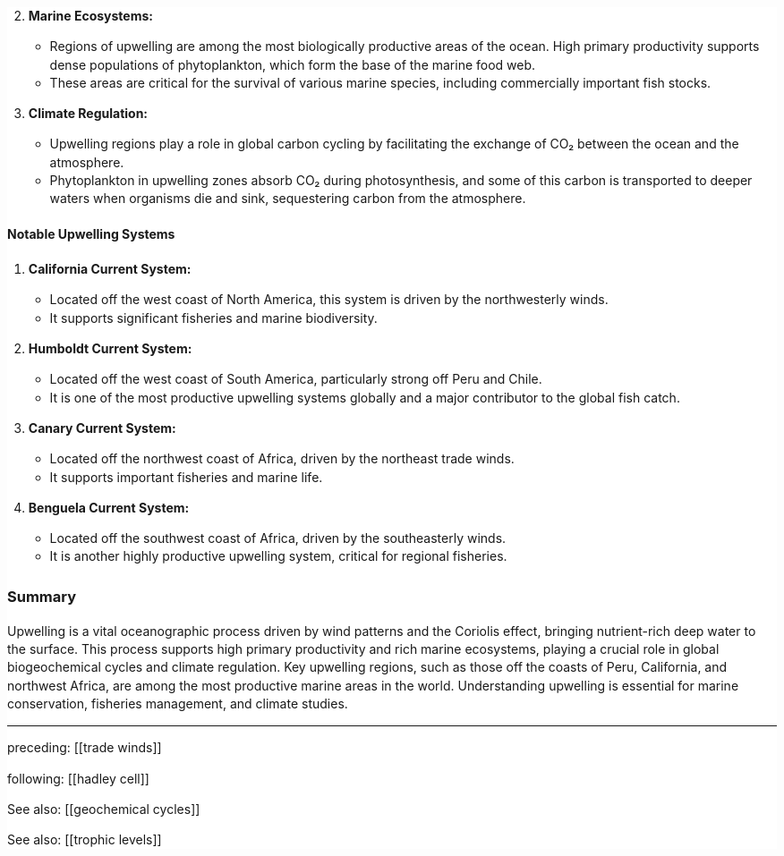 2. **Marine Ecosystems:**
   - Regions of upwelling are among the most biologically productive areas of the ocean. High primary productivity supports dense populations of phytoplankton, which form the base of the marine food web.
   - These areas are critical for the survival of various marine species, including commercially important fish stocks.

3. **Climate Regulation:**
   - Upwelling regions play a role in global carbon cycling by facilitating the exchange of CO₂ between the ocean and the atmosphere.
   - Phytoplankton in upwelling zones absorb CO₂ during photosynthesis, and some of this carbon is transported to deeper waters when organisms die and sink, sequestering carbon from the atmosphere.

#### Notable Upwelling Systems

1. **California Current System:**
   - Located off the west coast of North America, this system is driven by the northwesterly winds.
   - It supports significant fisheries and marine biodiversity.

2. **Humboldt Current System:**
   - Located off the west coast of South America, particularly strong off Peru and Chile.
   - It is one of the most productive upwelling systems globally and a major contributor to the global fish catch.

3. **Canary Current System:**
   - Located off the northwest coast of Africa, driven by the northeast trade winds.
   - It supports important fisheries and marine life.

4. **Benguela Current System:**
   - Located off the southwest coast of Africa, driven by the southeasterly winds.
   - It is another highly productive upwelling system, critical for regional fisheries.

### Summary

Upwelling is a vital oceanographic process driven by wind patterns and the Coriolis effect, bringing nutrient-rich deep water to the surface. This process supports high primary productivity and rich marine ecosystems, playing a crucial role in global biogeochemical cycles and climate regulation. Key upwelling regions, such as those off the coasts of Peru, California, and northwest Africa, are among the most productive marine areas in the world. Understanding upwelling is essential for marine conservation, fisheries management, and climate studies.


---

preceding: [[trade winds]]  


following: [[hadley cell]]

See also: [[geochemical cycles]]


See also: [[trophic levels]]
